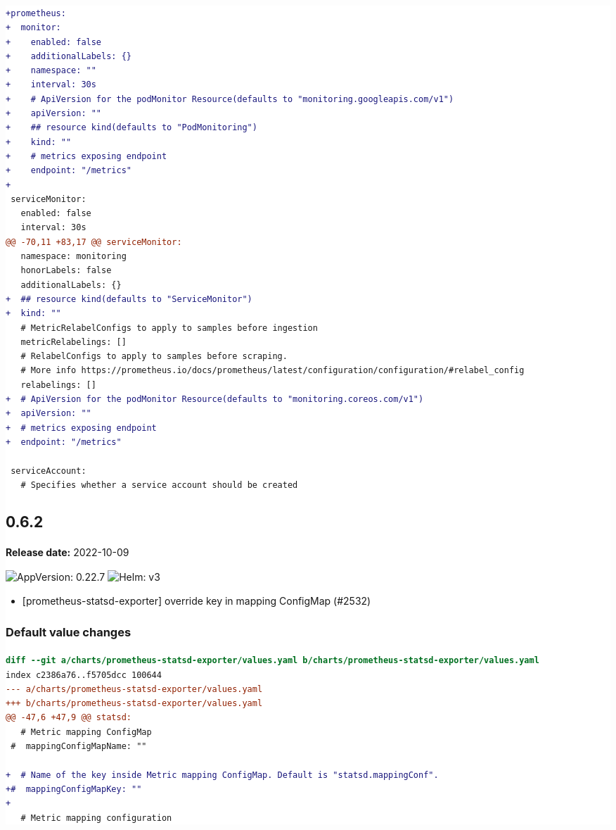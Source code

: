 ```diff
+prometheus:
+  monitor:
+    enabled: false
+    additionalLabels: {}
+    namespace: ""
+    interval: 30s
+    # ApiVersion for the podMonitor Resource(defaults to "monitoring.googleapis.com/v1")
+    apiVersion: ""
+    ## resource kind(defaults to "PodMonitoring")
+    kind: ""
+    # metrics exposing endpoint
+    endpoint: "/metrics"
+
 serviceMonitor:
   enabled: false
   interval: 30s
@@ -70,11 +83,17 @@ serviceMonitor:
   namespace: monitoring
   honorLabels: false
   additionalLabels: {}
+  ## resource kind(defaults to "ServiceMonitor")
+  kind: ""
   # MetricRelabelConfigs to apply to samples before ingestion
   metricRelabelings: []
   # RelabelConfigs to apply to samples before scraping.
   # More info https://prometheus.io/docs/prometheus/latest/configuration/configuration/#relabel_config
   relabelings: []
+  # ApiVersion for the podMonitor Resource(defaults to "monitoring.coreos.com/v1")
+  apiVersion: ""
+  # metrics exposing endpoint
+  endpoint: "/metrics"
 
 serviceAccount:
   # Specifies whether a service account should be created

```

## 0.6.2

**Release date:** 2022-10-09

![AppVersion: 0.22.7](https://img.shields.io/static/v1?label=AppVersion&message=0.22.7&color=success)
![Helm: v3](https://img.shields.io/static/v1?label=Helm&message=v3&color=informational&logo=helm)

* [prometheus-statsd-exporter] override key in mapping ConfigMap (#2532)

### Default value changes

```diff
diff --git a/charts/prometheus-statsd-exporter/values.yaml b/charts/prometheus-statsd-exporter/values.yaml
index c2386a76..f5705dcc 100644
--- a/charts/prometheus-statsd-exporter/values.yaml
+++ b/charts/prometheus-statsd-exporter/values.yaml
@@ -47,6 +47,9 @@ statsd:
   # Metric mapping ConfigMap
 #  mappingConfigMapName: ""
 
+  # Name of the key inside Metric mapping ConfigMap. Default is "statsd.mappingConf".
+#  mappingConfigMapKey: ""
+
   # Metric mapping configuration
```